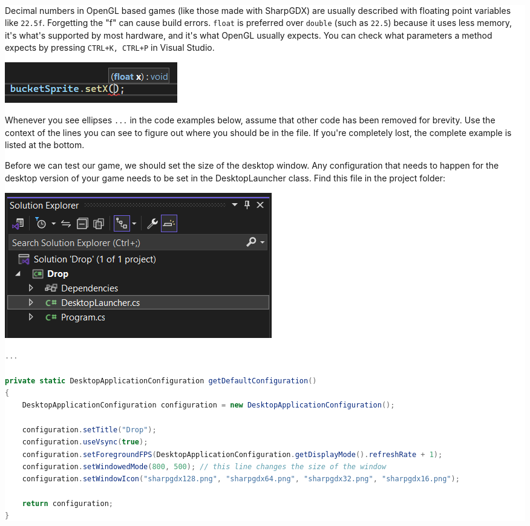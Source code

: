 Decimal numbers in OpenGL based games (like those made with SharpGDX) are usually described with floating point variables like `22.5f`. Forgetting the "f" can cause build errors. `float` is preferred over `double` (such as `22.5`) because it uses less memory, it's what's supported by most hardware, and it's what OpenGL usually expects. You can check what parameters a method expects by pressing `CTRL+K, CTRL+P` in Visual Studio.

![method parameters](/assets/a-simple-game/method-parameters.png)

Whenever you see ellipses `...` in the code examples below, assume that other code has been removed for brevity. Use the context of the lines you can see to figure out where you should be in the file. If you're completely lost, the complete example is listed at the bottom.

Before we can test our game, we should set the size of the desktop window. Any configuration that needs to happen for the desktop version of your game needs to be set in the DesktopLauncher class. Find this file in the project folder:

![DesktopLauncher](/assets/a-simple-game/desktop-launcher-class.png)

```csharp
...

private static DesktopApplicationConfiguration getDefaultConfiguration() 
{
    DesktopApplicationConfiguration configuration = new DesktopApplicationConfiguration();

    configuration.setTitle("Drop");
    configuration.useVsync(true);
    configuration.setForegroundFPS(DesktopApplicationConfiguration.getDisplayMode().refreshRate + 1);
    configuration.setWindowedMode(800, 500); // this line changes the size of the window
    configuration.setWindowIcon("sharpgdx128.png", "sharpgdx64.png", "sharpgdx32.png", "sharpgdx16.png");

    return configuration;
}
```
